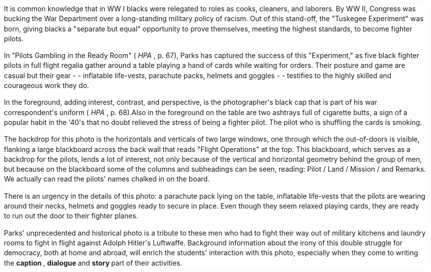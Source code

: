 It is common knowledge that in WW I blacks were relegated to roles as cooks, cleaners, and laborers. By WW II, Congress was bucking the War Department over a long-standing military policy of racism. Out of this stand-off, the "Tuskegee Experiment" was born, giving blacks a "separate but equal" opportunity to prove themselves, meeting the highest standards, to become fighter pilots.
</p>
<p>
In "Pilots Gambling in the Ready Room"
<i>
</i>
(
<i>
HPA
</i>
, p. 67),
<i>
</i>
Parks has captured the success of this "Experiment," as five black fighter pilots in full flight regalia gather around a table playing a hand of cards while waiting for orders. Their posture and game are casual but their gear - -  inflatable life-vests, parachute packs, helmets and goggles - - testifies to the highly skilled and courageous work they do.
</p>
<p>
In the foreground, adding interest, contrast, and perspective, is the photographer's black cap that is part of his war correspondent's uniform (
<i>
HPA
</i>
, p. 68).Also in the foreground on the table are two ashtrays full of cigarette butts, a sign of a popular habit in the '40's that no doubt relieved the stress of being a fighter pilot. The pilot who is shuffling the cards is smoking.
</p>
<p>
The backdrop for this photo is the horizontals and verticals of two large windows, one through which the out-of-doors is visible, flanking a large blackboard across the back wall that reads "Flight Operations" at the top. This blackboard, which serves as a backdrop for the pilots, lends a lot of interest, not only because of the vertical and horizontal geometry behind the group of men, but because on the blackboard some of the columns and subheadings can be seen, reading: Pilot / Land / Mission / and Remarks. We actually can read the pilots' names chalked in on the board.
</p>
<p>
There is an urgency in the details of this photo: a parachute pack lying on the table, inflatable life-vests that the pilots are wearing around their necks, helmets and goggles ready to secure in place. Even though they seem relaxed playing cards, they are ready to run out the door to their fighter planes.
</p>
<p>
Parks' unprecedented and historical photo is a tribute to these men who had to fight their way out of military kitchens and laundry rooms to fight in flight against Adolph Hitler's Luftwaffe. Background information about the irony of this double struggle for democracy, both at home and abroad, will enrich the students' interaction with this photo, especially when they come to writing the
<b>
caption
</b>
,
<b>
dialogue
</b>
and
<b>
story
</b>
part of their activities.
</p>
<p>